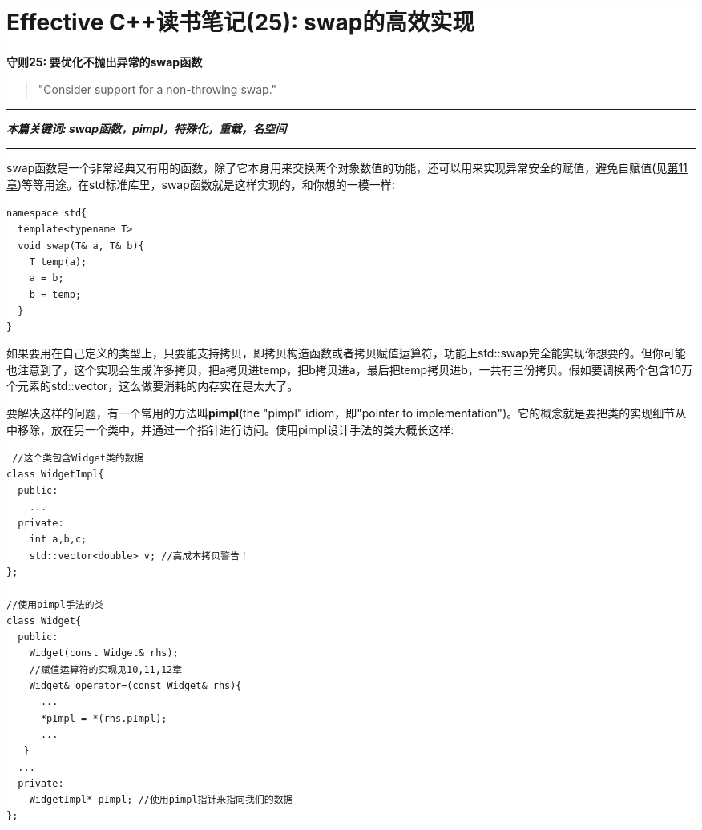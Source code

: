 # Effective C++读书笔记(25): swap的高效实现

**守则25: 要优化不抛出异常的swap函数**

> "Consider support for a non-throwing swap."

------

***本篇关键词: swap函数，pimpl，特殊化，重载，名空间***

------

swap函数是一个非常经典又有用的函数，除了它本身用来交换两个对象数值的功能，还可以用来实现异常安全的赋值，避免自赋值(见[第11章](https://zhuanlan.zhihu.com/p/68201431))等等用途。在std标准库里，swap函数就是这样实现的，和你想的一模一样:

```text
namespace std{
  template<typename T>
  void swap(T& a, T& b){
    T temp(a);
    a = b;
    b = temp;
  }
}
```

如果要用在自己定义的类型上，只要能支持拷贝，即拷贝构造函数或者拷贝赋值运算符，功能上std::swap完全能实现你想要的。但你可能也注意到了，这个实现会生成许多拷贝，把a拷贝进temp，把b拷贝进a，最后把temp拷贝进b，一共有三份拷贝。假如要调换两个包含10万个元素的std::vector，这么做要消耗的内存实在是太大了。

要解决这样的问题，有一个常用的方法叫**pimpl**(the "pimpl" idiom，即"pointer to implementation")。它的概念就是要把类的实现细节从中移除，放在另一个类中，并通过一个指针进行访问。使用pimpl设计手法的类大概长这样:

```text
 //这个类包含Widget类的数据
class WidgetImpl{
  public:
    ...
  private:
    int a,b,c;
    std::vector<double> v; //高成本拷贝警告！
};

//使用pimpl手法的类
class Widget{  
  public:
    Widget(const Widget& rhs);
    //赋值运算符的实现见10,11,12章
    Widget& operator=(const Widget& rhs){
      ...
      *pImpl = *(rhs.pImpl);
      ...
   }
  ...
  private:
    WidgetImpl* pImpl; //使用pimpl指针来指向我们的数据
};
```
